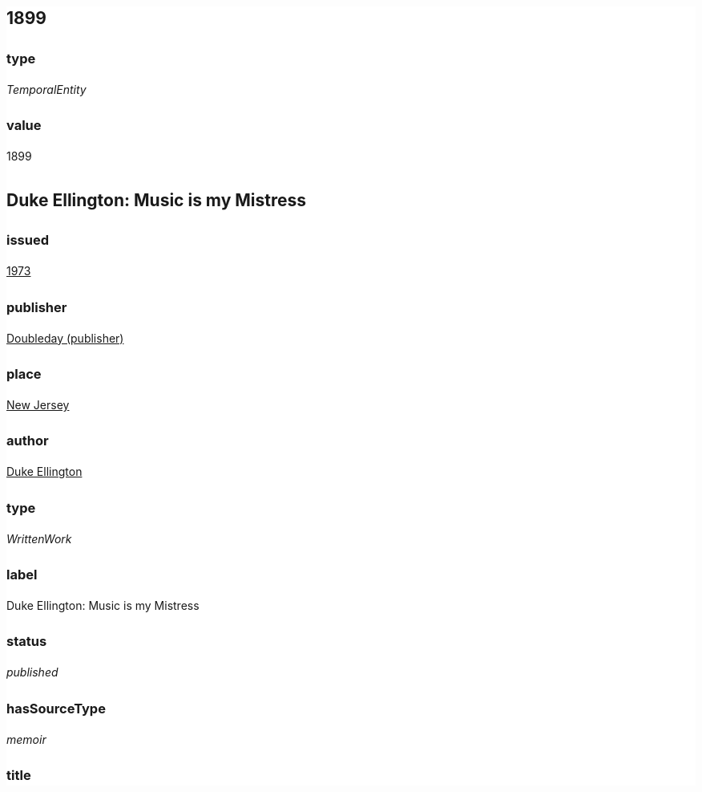 ## 1899

### type


*TemporalEntity*

### value


1899

## Duke Ellington: Music is my Mistress

### issued


[1973](#1973)

### publisher


[Doubleday (publisher)](#Doubleday-(publisher))

### place


[New Jersey](#New-Jersey)

### author


[Duke Ellington](#Duke-Ellington)

### type


*WrittenWork*

### label


Duke Ellington: Music is my Mistress

### status


*published*

### hasSourceType


*memoir*

### title
